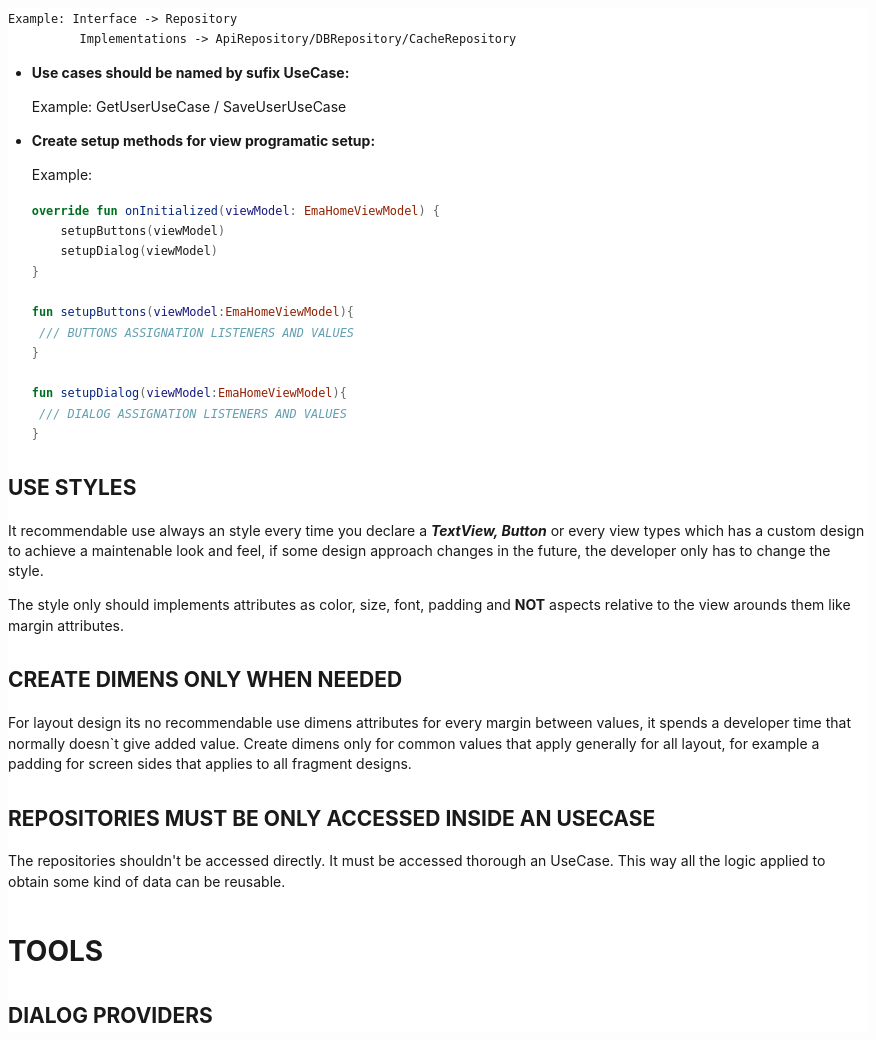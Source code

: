	Example: Interface -> Repository 
			  Implementations -> ApiRepository/DBRepository/CacheRepository
			  
* **Use cases should be named by sufix UseCase:**
	
	Example: GetUserUseCase / SaveUserUseCase

* **Create setup methods for view programatic setup:**

	Example:
	
	~~~kotlin
	override fun onInitialized(viewModel: EmaHomeViewModel) {
        setupButtons(viewModel)
        setupDialog(viewModel)
	}
   
	fun setupButtons(viewModel:EmaHomeViewModel){
     /// BUTTONS ASSIGNATION LISTENERS AND VALUES
	}
   
	fun setupDialog(viewModel:EmaHomeViewModel){
     /// DIALOG ASSIGNATION LISTENERS AND VALUES
	}
	~~~	

## <a name="ema-architecture_styles">USE STYLES</a>

It recommendable use always an style every time you declare a ***TextView, Button*** or every view types which has a custom design to achieve a maintenable look and feel, if some design approach changes in the future, the developer only has to change the style. 

The style only should implements attributes as color, size, font, padding and **NOT** aspects relative to the view arounds them like margin attributes.

## <a name="ema-architecture_dimens">CREATE DIMENS ONLY WHEN NEEDED</a>

For layout design its no recommendable use dimens attributes for every margin between values, it spends a developer time that normally doesn`t give added value. Create dimens only for common values that apply generally for all layout, for example a padding for screen sides that applies to all fragment designs.
	
## <a name="ema-architecture_repositories">REPOSITORIES MUST BE ONLY ACCESSED INSIDE AN USECASE</a>

The repositories shouldn't be accessed directly. It must be accessed thorough an UseCase. This way all the logic applied to obtain some kind of data can be reusable.


# <a name="ema-tools">TOOLS</a>

## <a name="ema-tools_dialog_providers">DIALOG PROVIDERS</a>

